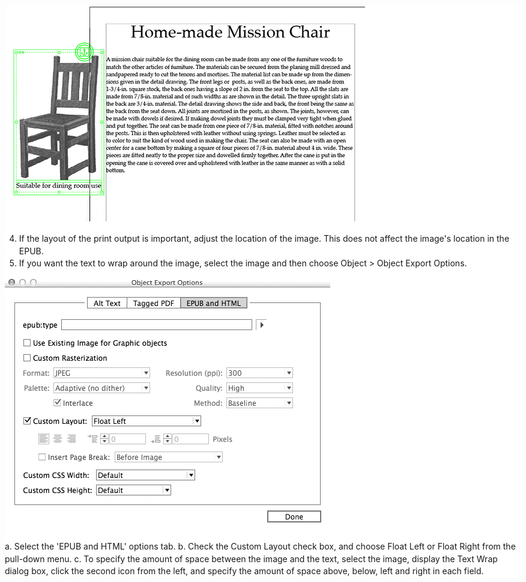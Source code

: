 ![Image](images/InD_anchor5-anchored2.png) 

4. If the layout of the print output is important, adjust the location of the image. This does not affect the image's location in the EPUB. 
5. If you want the text to wrap around the image, select the image and then choose Object > Object Export Options. 

![Image](images/InD_anchor6-Object_Export_Options.png) 

a. Select the 'EPUB and HTML' options tab. 
b. Check the Custom Layout check box, and choose Float Left or Float Right from the pull-down menu. 
c. To specify the amount of space between the image and the text, select the image, display the Text Wrap dialog box, click the second icon from the left, and specify the amount of space above, below, left and right in each field. 
